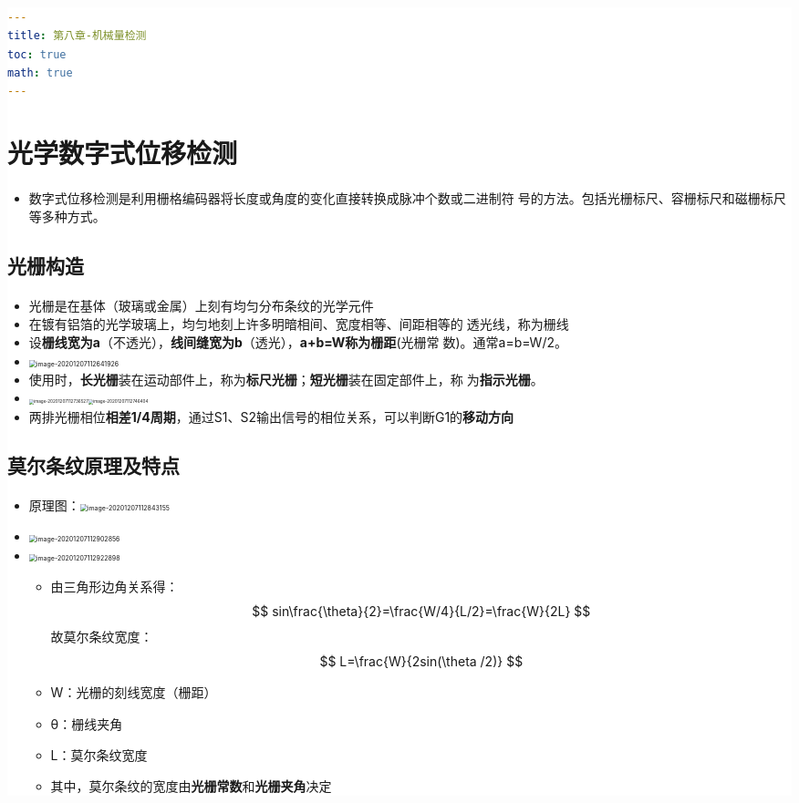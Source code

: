 ```yaml
---
title: 第八章-机械量检测
toc: true
math: true
---
```


# 光学数字式位移检测

- 数字式位移检测是利用栅格编码器将长度或角度的变化直接转换成脉冲个数或二进制符
  号的方法。包括光栅标尺、容栅标尺和磁栅标尺等多种方式。

## 光栅构造

- 光栅是在基体（玻璃或金属）上刻有均匀分布条纹的光学元件
- 在镀有铝箔的光学玻璃上，均匀地刻上许多明暗相间、宽度相等、间距相等的
  透光线，称为栅线
- 设**栅线宽为a**（不透光），**线间缝宽为b**（透光），**a+b=W称为栅距**(光栅常
  数)。通常a=b=W/2。
- <img src="http://222.65.137.121:9702/images/2020/12/07/20201207112641.png" alt="image-20201207112641926" style="zoom:50%;" />
- 使用时，**长光栅**装在运动部件上，称为**标尺光栅**；**短光栅**装在固定部件上，称
  为**指示光栅**。
- <img src="http://222.65.137.121:9702/images/2020/12/07/20201207112736.png" alt="image-20201207112736527" style="zoom:33%;" /><img src="http://222.65.137.121:9702/images/2020/12/07/20201207112746.png" alt="image-20201207112746404" style="zoom:33%;" />
- 两排光栅相位**相差1/4周期**，通过S1、S2输出信号的相位关系，可以判断G1的**移动方向**

## 莫尔条纹原理及特点

- 原理图：<img src="http://222.65.137.121:9702/images/2020/12/07/20201207112843.png" alt="image-20201207112843155" style="zoom:50%;" />

- <img src="http://222.65.137.121:9702/images/2020/12/07/20201207112902.png" alt="image-20201207112902856" style="zoom:50%;" />

- <img src="http://222.65.137.121:9702/images/2020/12/07/20201207112922.png" alt="image-20201207112922898" style="zoom:50%;" />

  - 由三角形边角关系得：
    $$
    sin\frac{\theta}{2}=\frac{W/4}{L/2}=\frac{W}{2L}
    $$
    故莫尔条纹宽度：
    $$
    L=\frac{W}{2sin(\theta /2)}
    $$

  - W：光栅的刻线宽度（栅距）

  - θ：栅线夹角

  - L：莫尔条纹宽度

  - 其中，莫尔条纹的宽度由**光栅常数**和**光栅夹角**决定
